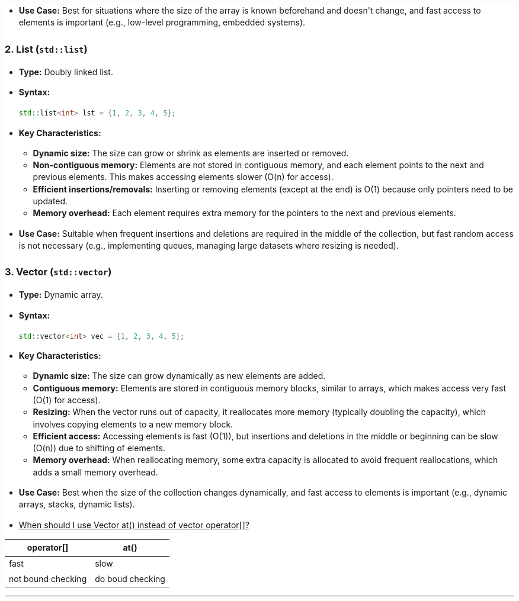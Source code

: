 - **Use Case:** Best for situations where the size of the array is known beforehand and doesn't change, and fast access to elements is important (e.g., low-level programming, embedded systems).

### 2. List (`std::list`)
- **Type:** Doubly linked list.
- **Syntax:**  
  ```cpp
  std::list<int> lst = {1, 2, 3, 4, 5};
  ```

- **Key Characteristics:**
  - **Dynamic size:** The size can grow or shrink as elements are inserted or removed.
  - **Non-contiguous memory:** Elements are not stored in contiguous memory, and each element points to the next and previous elements. This makes accessing elements slower (O(n) for access).
  - **Efficient insertions/removals:** Inserting or removing elements (except at the end) is O(1) because only pointers need to be updated.
  - **Memory overhead:** Each element requires extra memory for the pointers to the next and previous elements.
  
- **Use Case:** Suitable when frequent insertions and deletions are required in the middle of the collection, but fast random access is not necessary (e.g., implementing queues, managing large datasets where resizing is needed).

### 3. Vector (`std::vector`)
- **Type:** Dynamic array.
- **Syntax:**  
  ```cpp
  std::vector<int> vec = {1, 2, 3, 4, 5};
  ```

- **Key Characteristics:**
  - **Dynamic size:** The size can grow dynamically as new elements are added.
  - **Contiguous memory:** Elements are stored in contiguous memory blocks, similar to arrays, which makes access very fast (O(1) for access).
  - **Resizing:** When the vector runs out of capacity, it reallocates more memory (typically doubling the capacity), which involves copying elements to a new memory block.
  - **Efficient access:** Accessing elements is fast (O(1)), but insertions and deletions in the middle or beginning can be slow (O(n)) due to shifting of elements.
  - **Memory overhead:** When reallocating memory, some extra capacity is allocated to avoid frequent reallocations, which adds a small memory overhead.

- **Use Case:** Best when the size of the collection changes dynamically, and fast access to elements is important (e.g., dynamic arrays, stacks, dynamic lists).

- [When should I use Vector at() instead of vector operator[]?](https://www.geeksforgeeks.org/cpp/when-to-use-vector-at-instead-of-vector-subscript-operator/)

| operator[] | at() |
| ---------- | ---- |
| fast | slow |
| not bound checking | do boud checking |


---
